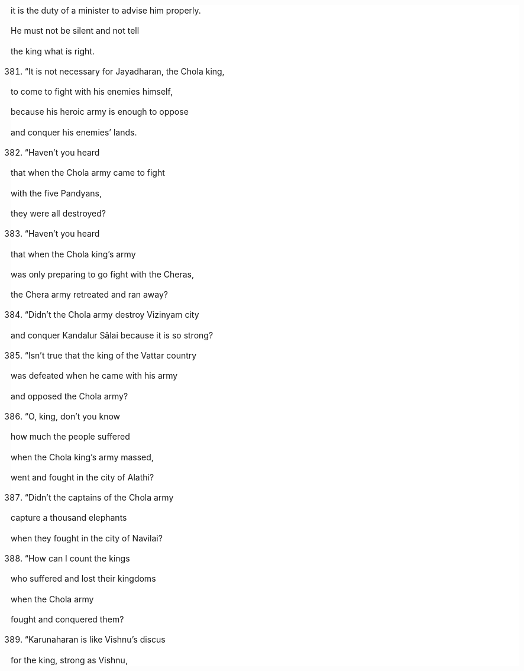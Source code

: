 it is the duty of a minister to advise him properly.  

He must not be silent and not tell  

the king what is right.  

381. “It is not necessary for Jayadharan, the Chola king,  

to come to fight with his enemies himself,  

because his heroic army is enough to oppose  

and conquer his enemies’ lands.  

382. “Haven’t you heard  

that when the Chola army came to fight  

with the five Pandyans,  

they were all destroyed?  

383. “Haven’t you heard  

that when the Chola king’s army  

was only preparing to go fight with the Cheras,  

the Chera army retreated and ran away?  

384. “Didn’t the Chola army destroy Vizinyam city  

and conquer Kandalur Sālai because it is so strong?  

385. “Isn’t true that the king of the Vattar country  

was defeated when he came with his army  

and opposed the Chola army?  

386. “O, king, don’t you know  

how much the people suffered  

when the Chola king’s army massed,  

went and fought in the city of Alathi?  

387. “Didn’t the captains of the Chola army  

capture a thousand elephants  

when they fought in the city of Navilai?  

388. “How can I count the kings  

who suffered and lost their kingdoms  

when the Chola army  

fought and conquered them?  

389. “Karunaharan is like Vishnu’s discus  

for the king, strong as Vishnu,  

